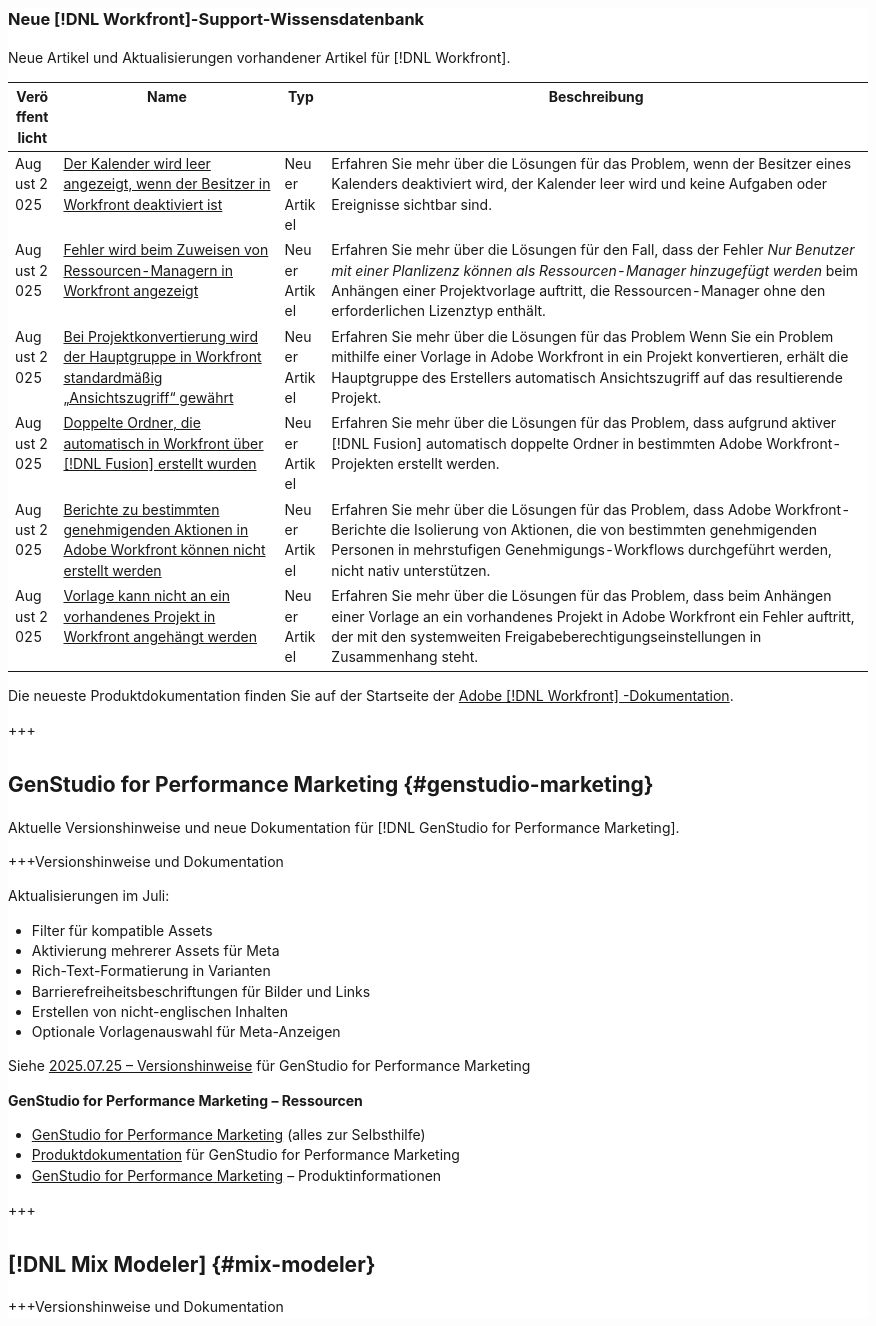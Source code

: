### Neue [!DNL Workfront]-Support-Wissensdatenbank

Neue Artikel und Aktualisierungen vorhandener Artikel für [!DNL Workfront].

| Veröffentlicht | Name | Typ | Beschreibung |
| -----------| ---------- | ---------- | ---------- |
| August 2025 | [Der Kalender wird leer angezeigt, wenn der Besitzer in Workfront deaktiviert ist](https://experienceleague.adobe.com/en/docs/experience-cloud-kcs/kbarticles/ka-27192) | Neuer Artikel | Erfahren Sie mehr über die Lösungen für das Problem, wenn der Besitzer eines Kalenders deaktiviert wird, der Kalender leer wird und keine Aufgaben oder Ereignisse sichtbar sind. |
| August 2025 | [Fehler wird beim Zuweisen von Ressourcen-Managern in Workfront angezeigt](https://experienceleague.adobe.com/en/docs/experience-cloud-kcs/kbarticles/ka-27251) | Neuer Artikel | Erfahren Sie mehr über die Lösungen für den Fall, dass der Fehler *Nur Benutzer mit einer Planlizenz können als Ressourcen-Manager hinzugefügt werden* beim Anhängen einer Projektvorlage auftritt, die Ressourcen-Manager ohne den erforderlichen Lizenztyp enthält. |
| August 2025 | [Bei Projektkonvertierung wird der Hauptgruppe in Workfront standardmäßig „Ansichtszugriff“ gewährt](https://experienceleague.adobe.com/en/docs/experience-cloud-kcs/kbarticles/ka-27261) | Neuer Artikel | Erfahren Sie mehr über die Lösungen für das Problem Wenn Sie ein Problem mithilfe einer Vorlage in Adobe Workfront in ein Projekt konvertieren, erhält die Hauptgruppe des Erstellers automatisch Ansichtszugriff auf das resultierende Projekt. |
| August 2025 | [Doppelte Ordner, die automatisch in Workfront über  [!DNL Fusion]  erstellt wurden](https://experienceleague.adobe.com/en/docs/experience-cloud-kcs/kbarticles/ka-27287) | Neuer Artikel | Erfahren Sie mehr über die Lösungen für das Problem, dass aufgrund aktiver [!DNL Fusion] automatisch doppelte Ordner in bestimmten Adobe Workfront-Projekten erstellt werden. |
| August 2025 | [Berichte zu bestimmten genehmigenden Aktionen in Adobe Workfront können nicht erstellt werden](https://experienceleague.adobe.com/en/docs/experience-cloud-kcs/kbarticles/ka-27298) | Neuer Artikel | Erfahren Sie mehr über die Lösungen für das Problem, dass Adobe Workfront-Berichte die Isolierung von Aktionen, die von bestimmten genehmigenden Personen in mehrstufigen Genehmigungs-Workflows durchgeführt werden, nicht nativ unterstützen. |
| August 2025 | [Vorlage kann nicht an ein vorhandenes Projekt in Workfront angehängt werden](https://experienceleague.adobe.com/en/docs/experience-cloud-kcs/kbarticles/ka-27305) | Neuer Artikel | Erfahren Sie mehr über die Lösungen für das Problem, dass beim Anhängen einer Vorlage an ein vorhandenes Projekt in Adobe Workfront ein Fehler auftritt, der mit den systemweiten Freigabeberechtigungseinstellungen in Zusammenhang steht. |

Die neueste Produktdokumentation finden Sie auf der Startseite der [Adobe [!DNL Workfront] -Dokumentation](https://experienceleague.adobe.com/de/docs/workfront/using/home).

+++

## GenStudio for Performance Marketing {#genstudio-marketing}

Aktuelle Versionshinweise und neue Dokumentation für [!DNL GenStudio for Performance Marketing].

+++Versionshinweise und Dokumentation

Aktualisierungen im Juli:

* Filter für kompatible Assets
* Aktivierung mehrerer Assets für Meta
* Rich-Text-Formatierung in Varianten
* Barrierefreiheitsbeschriftungen für Bilder und Links
* Erstellen von nicht-englischen Inhalten
* Optionale Vorlagenauswahl für Meta-Anzeigen

Siehe [2025.07.25 – Versionshinweise](https://experienceleague.adobe.com/de/docs/genstudio-for-performance-marketing/user-guide/release-notes#latest) für GenStudio for Performance Marketing

**GenStudio for Performance Marketing – Ressourcen**

* [GenStudio for Performance Marketing](https://experienceleague.adobe.com/de/browse/genstudio-for-performance-marketing) (alles zur Selbsthilfe)
* [Produktdokumentation](https://experienceleague.adobe.com/de/docs/genstudio-for-performance-marketing/user-guide/home) für GenStudio for Performance Marketing
* [GenStudio for Performance Marketing](https://business.adobe.com/de/products/genstudio-for-performance-marketing.html) – Produktinformationen

+++

## [!DNL Mix Modeler] {#mix-modeler}

+++Versionshinweise und Dokumentation
